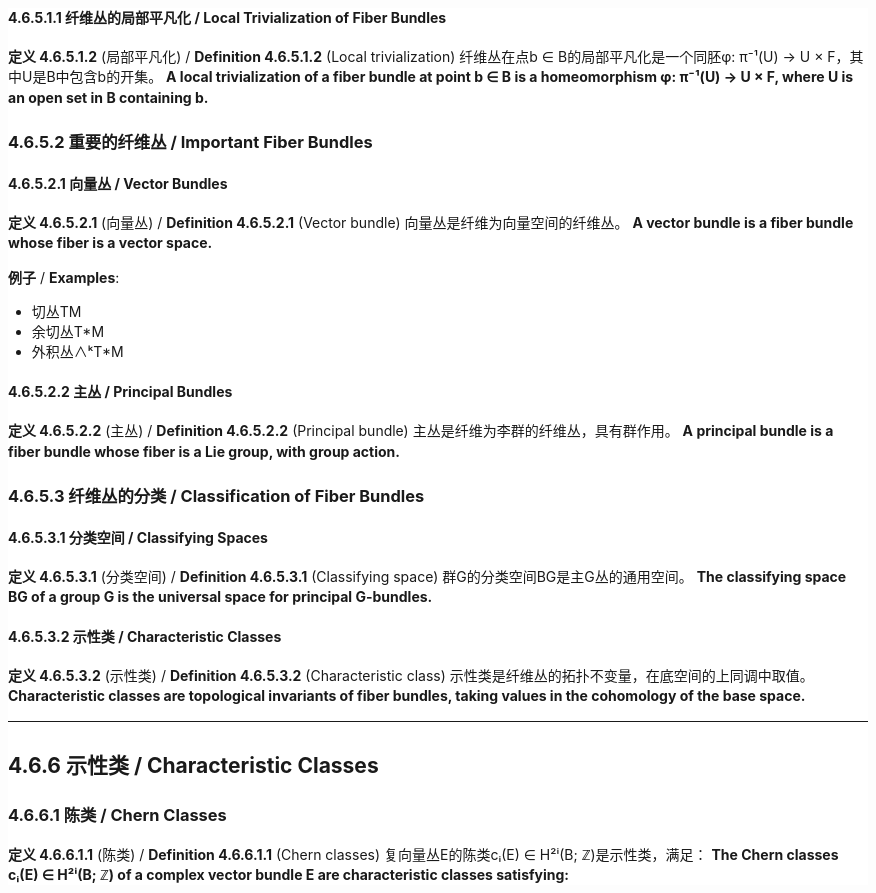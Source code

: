 #### 4.6.5.1.1 纤维丛的局部平凡化 / Local Trivialization of Fiber Bundles

**定义 4.6.5.1.2** (局部平凡化) / **Definition 4.6.5.1.2** (Local trivialization)
纤维丛在点b ∈ B的局部平凡化是一个同胚φ: π⁻¹(U) → U × F，其中U是B中包含b的开集。
**A local trivialization of a fiber bundle at point b ∈ B is a homeomorphism φ: π⁻¹(U) → U × F, where U is an open set in B containing b.**

### 4.6.5.2 重要的纤维丛 / Important Fiber Bundles

#### 4.6.5.2.1 向量丛 / Vector Bundles

**定义 4.6.5.2.1** (向量丛) / **Definition 4.6.5.2.1** (Vector bundle)
向量丛是纤维为向量空间的纤维丛。
**A vector bundle is a fiber bundle whose fiber is a vector space.**

**例子** / **Examples**:

- 切丛TM
- 余切丛T*M
- 外积丛∧ᵏT*M

#### 4.6.5.2.2 主丛 / Principal Bundles

**定义 4.6.5.2.2** (主丛) / **Definition 4.6.5.2.2** (Principal bundle)
主丛是纤维为李群的纤维丛，具有群作用。
**A principal bundle is a fiber bundle whose fiber is a Lie group, with group action.**

### 4.6.5.3 纤维丛的分类 / Classification of Fiber Bundles

#### 4.6.5.3.1 分类空间 / Classifying Spaces

**定义 4.6.5.3.1** (分类空间) / **Definition 4.6.5.3.1** (Classifying space)
群G的分类空间BG是主G丛的通用空间。
**The classifying space BG of a group G is the universal space for principal G-bundles.**

#### 4.6.5.3.2 示性类 / Characteristic Classes

**定义 4.6.5.3.2** (示性类) / **Definition 4.6.5.3.2** (Characteristic class)
示性类是纤维丛的拓扑不变量，在底空间的上同调中取值。
**Characteristic classes are topological invariants of fiber bundles, taking values in the cohomology of the base space.**

---

## 4.6.6 示性类 / Characteristic Classes

### 4.6.6.1 陈类 / Chern Classes

**定义 4.6.6.1.1** (陈类) / **Definition 4.6.6.1.1** (Chern classes)
复向量丛E的陈类cᵢ(E) ∈ H²ⁱ(B; ℤ)是示性类，满足：
**The Chern classes cᵢ(E) ∈ H²ⁱ(B; ℤ) of a complex vector bundle E are characteristic classes satisfying:**
